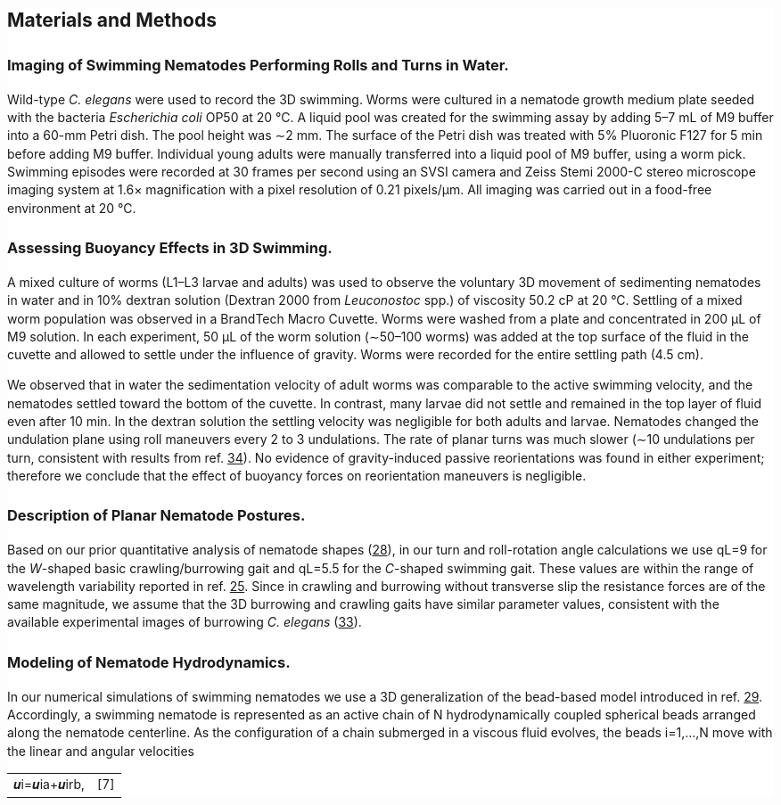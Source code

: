 ## Materials and Methods

### Imaging of Swimming Nematodes Performing Rolls and Turns in Water.

Wild-type *C. elegans* were used to record the 3D swimming. Worms were cultured in a nematode growth medium plate seeded with the bacteria *Escherichia coli* OP50 at 20 °C. A liquid pool was created for the swimming assay by adding 5–7 mL of M9 buffer into a 60-mm Petri dish. The pool height was ∼2 mm. The surface of the Petri dish was treated with 5% Pluoronic F127 for 5 min before adding M9 buffer. Individual young adults were manually transferred into a liquid pool of M9 buffer, using a worm pick. Swimming episodes were recorded at 30 frames per second using an SVSI camera and Zeiss Stemi 2000-C stereo microscope imaging system at 1.6× magnification with a pixel resolution of 0.21 pixels/μm. All imaging was carried out in a food-free environment at 20 °C.

### Assessing Buoyancy Effects in 3D Swimming.

A mixed culture of worms (L1–L3 larvae and adults) was used to observe the voluntary 3D movement of sedimenting nematodes in water and in 10% dextran solution (Dextran 2000 from *Leuconostoc* spp.) of viscosity 50.2 cP at 20 °C. Settling of a mixed worm population was observed in a BrandTech Macro Cuvette. Worms were washed from a plate and concentrated in 200 μL of M9 solution. In each experiment, 50 μL of the worm solution (∼50–100 worms) was added at the top surface of the fluid in the cuvette and allowed to settle under the influence of gravity. Worms were recorded for the entire settling path (4.5 cm).

We observed that in water the sedimentation velocity of adult worms was comparable to the active swimming velocity, and the nematodes settled toward the bottom of the cuvette. In contrast, many larvae did not settle and remained in the top layer of fluid even after 10 min. In the dextran solution the settling velocity was negligible for both adults and larvae. Nematodes changed the undulation plane using roll maneuvers every 2 to 3 undulations. The rate of planar turns was much slower (∼10 undulations per turn, consistent with results from ref. [34](#r34)). No evidence of gravity-induced passive reorientations was found in either experiment; therefore we conclude that the effect of buoyancy forces on reorientation maneuvers is negligible.

### Description of Planar Nematode Postures.

Based on our prior quantitative analysis of nematode shapes ([28](#r28)), in our turn and roll-rotation angle calculations we use qL=9 for the *W*-shaped basic crawling/burrowing gait and qL=5.5 for the *C*-shaped swimming gait. These values are within the range of wavelength variability reported in ref. [25](#r25). Since in crawling and burrowing without transverse slip the resistance forces are of the same magnitude, we assume that the 3D burrowing and crawling gaits have similar parameter values, consistent with the available experimental images of burrowing *C. elegans* ([33](#r33)).

### Modeling of Nematode Hydrodynamics.

In our numerical simulations of swimming nematodes we use a 3D generalization of the bead-based model introduced in ref. [29](#r29). Accordingly, a swimming nematode is represented as an active chain of N hydrodynamically coupled spherical beads arranged along the nematode centerline. As the configuration of a chain submerged in a viscous fluid evolves, the beads i=1,…,N move with the linear and angular velocities

|  |  |
| --- | --- |
| 𝒖i=𝒖ia+𝒖irb, | [7] |

